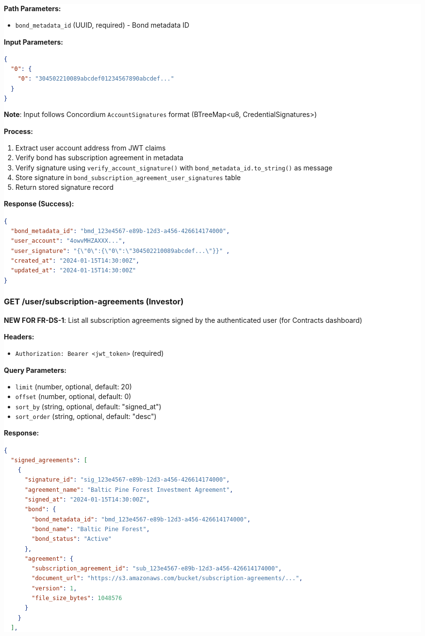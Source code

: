 **Path Parameters:**
- `bond_metadata_id` (UUID, required) - Bond metadata ID

**Input Parameters:**
```json
{
  "0": {
    "0": "304502210089abcdef01234567890abcdef..."
  }
}
```

**Note**: Input follows Concordium `AccountSignatures` format (BTreeMap<u8, CredentialSignatures>)

**Process:**
1. Extract user account address from JWT claims
2. Verify bond has subscription agreement in metadata
3. Verify signature using `verify_account_signature()` with `bond_metadata_id.to_string()` as message
4. Store signature in `bond_subscription_agreement_user_signatures` table
5. Return stored signature record

**Response (Success):**
```json
{
  "bond_metadata_id": "bmd_123e4567-e89b-12d3-a456-426614174000",
  "user_account": "4owvMHZAXXX...",
  "user_signature": "{\"0\":{\"0\":\"304502210089abcdef...\"}}" ,
  "created_at": "2024-01-15T14:30:00Z",
  "updated_at": "2024-01-15T14:30:00Z"
}
```

### GET /user/subscription-agreements (Investor)

**NEW FOR FR-DS-1**: List all subscription agreements signed by the authenticated user (for Contracts dashboard)

**Headers:**
- `Authorization: Bearer <jwt_token>` (required)

**Query Parameters:**
- `limit` (number, optional, default: 20)
- `offset` (number, optional, default: 0)
- `sort_by` (string, optional, default: "signed_at")
- `sort_order` (string, optional, default: "desc")

**Response:**
```json
{
  "signed_agreements": [
    {
      "signature_id": "sig_123e4567-e89b-12d3-a456-426614174000",
      "agreement_name": "Baltic Pine Forest Investment Agreement",
      "signed_at": "2024-01-15T14:30:00Z",
      "bond": {
        "bond_metadata_id": "bmd_123e4567-e89b-12d3-a456-426614174000",
        "bond_name": "Baltic Pine Forest",
        "bond_status": "Active"
      },
      "agreement": {
        "subscription_agreement_id": "sub_123e4567-e89b-12d3-a456-426614174000",
        "document_url": "https://s3.amazonaws.com/bucket/subscription-agreements/...",
        "version": 1,
        "file_size_bytes": 1048576
      }
    }
  ],
```